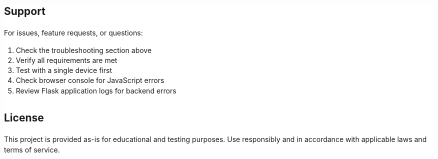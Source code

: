 ## Support

For issues, feature requests, or questions:
1. Check the troubleshooting section above
2. Verify all requirements are met
3. Test with a single device first
4. Check browser console for JavaScript errors
5. Review Flask application logs for backend errors

## License

This project is provided as-is for educational and testing purposes. Use responsibly and in accordance with applicable laws and terms of service.

